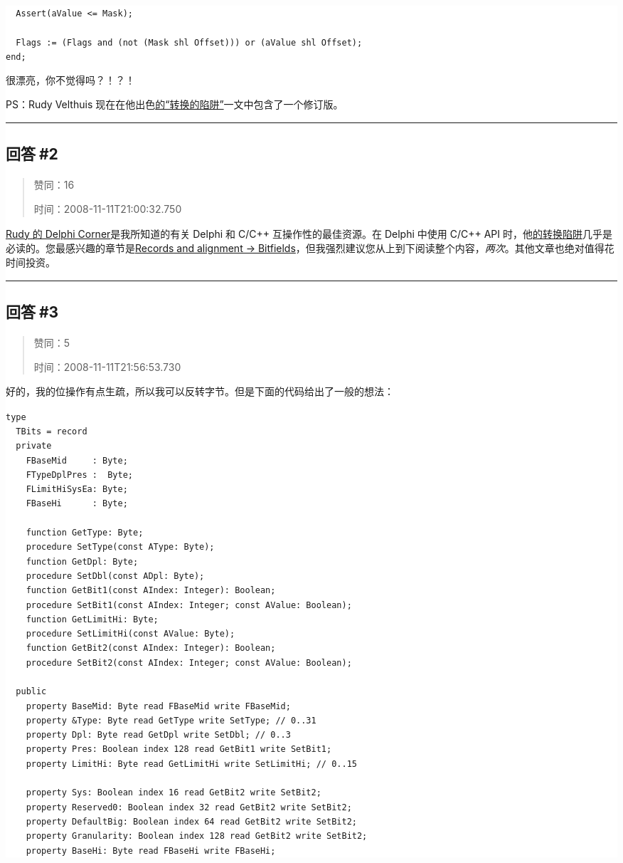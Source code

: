 ```
  Assert(aValue <= Mask);

  Flags := (Flags and (not (Mask shl Offset))) or (aValue shl Offset);
end; 
```

很漂亮，你不觉得吗？！？！

PS：Rudy Velthuis 现在在他出色[的“转换的陷阱”](http://praxis-velthuis.de/rdc/articles/articles-convert.html#propertyindex)一文中包含了一个修订版。

* * *

## 回答 #2

> 赞同：16
> 
> 时间：2008-11-11T21:00:32.750

[Rudy 的 Delphi Corner](http://rvelthuis.de/)是我所知道的有关 Delphi 和 C/C++ 互操作性的最佳资源。在 Delphi 中使用 C/C++ API 时，他[的转换陷阱](http://rvelthuis.de/articles/articles-convert.html)几乎是必读的。您最感兴趣的章节是[Records and alignment -> Bitfields](http://rvelthuis.de/articles/articles-convert.html#bitfields)，但我强烈建议您从上到下阅读整个内容，*两次*。其他文章也绝对值得花时间投资。

* * *

## 回答 #3

> 赞同：5
> 
> 时间：2008-11-11T21:56:53.730

好的，我的位操作有点生疏，所以我可以反转字节。但是下面的代码给出了一般的想法：

```
type
  TBits = record
  private
    FBaseMid     : Byte;
    FTypeDplPres :  Byte;
    FLimitHiSysEa: Byte;
    FBaseHi      : Byte;

    function GetType: Byte;
    procedure SetType(const AType: Byte);
    function GetDpl: Byte;
    procedure SetDbl(const ADpl: Byte);
    function GetBit1(const AIndex: Integer): Boolean;
    procedure SetBit1(const AIndex: Integer; const AValue: Boolean);
    function GetLimitHi: Byte;
    procedure SetLimitHi(const AValue: Byte);
    function GetBit2(const AIndex: Integer): Boolean;
    procedure SetBit2(const AIndex: Integer; const AValue: Boolean);

  public
    property BaseMid: Byte read FBaseMid write FBaseMid;
    property &Type: Byte read GetType write SetType; // 0..31
    property Dpl: Byte read GetDpl write SetDbl; // 0..3
    property Pres: Boolean index 128 read GetBit1 write SetBit1; 
    property LimitHi: Byte read GetLimitHi write SetLimitHi; // 0..15

    property Sys: Boolean index 16 read GetBit2 write SetBit2; 
    property Reserved0: Boolean index 32 read GetBit2 write SetBit2; 
    property DefaultBig: Boolean index 64 read GetBit2 write SetBit2; 
    property Granularity: Boolean index 128 read GetBit2 write SetBit2; 
    property BaseHi: Byte read FBaseHi write FBaseHi;
```